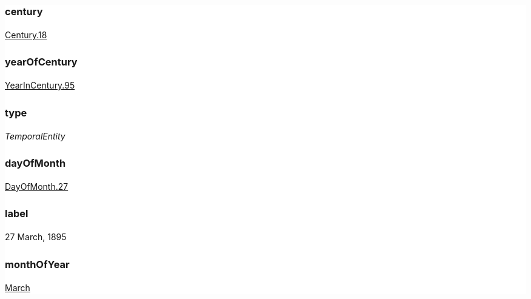 ### century


[Century.18](#Century.18)

### yearOfCentury


[YearInCentury.95](#YearInCentury.95)

### type


*TemporalEntity*

### dayOfMonth


[DayOfMonth.27](#DayOfMonth.27)

### label


27 March, 1895

### monthOfYear


[March](#March)